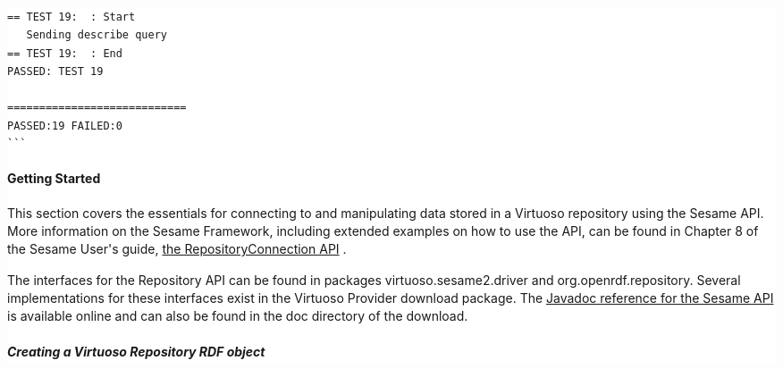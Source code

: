     == TEST 19:  : Start
       Sending describe query
    == TEST 19:  : End
    PASSED: TEST 19

    ============================
    PASSED:19 FAILED:0
    ```

</div>

</div>

</div>

</div>

<div id="rdfnativestorageproviderssesamegettingstarted" class="section">

<div class="titlepage">

<div>

<div>

#### Getting Started

</div>

</div>

</div>

This section covers the essentials for connecting to and manipulating
data stored in a Virtuoso repository using the Sesame API. More
information on the Sesame Framework, including extended examples on how
to use the API, can be found in Chapter 8 of the Sesame User's guide, <a
href="http://www.openrdf.org/doc/sesame2/2.1.2/users/ch08.html#d0e833"
class="ulink" target="_top">the RepositoryConnection API</a> .

The interfaces for the Repository API can be found in packages
virtuoso.sesame2.driver and org.openrdf.repository. Several
implementations for these interfaces exist in the Virtuoso Provider
download package. The
<a href="http://www.openrdf.org/doc/sesame2/2.1.2/apidocs/"
class="ulink" target="_top">Javadoc reference for the Sesame API</a> is
available online and can also be found in the doc directory of the
download.

<div id="rdfnativestorageproviderssesamegettingstartedcrrep"
class="section">

<div class="titlepage">

<div>

<div>

##### Creating a Virtuoso Repository RDF object
